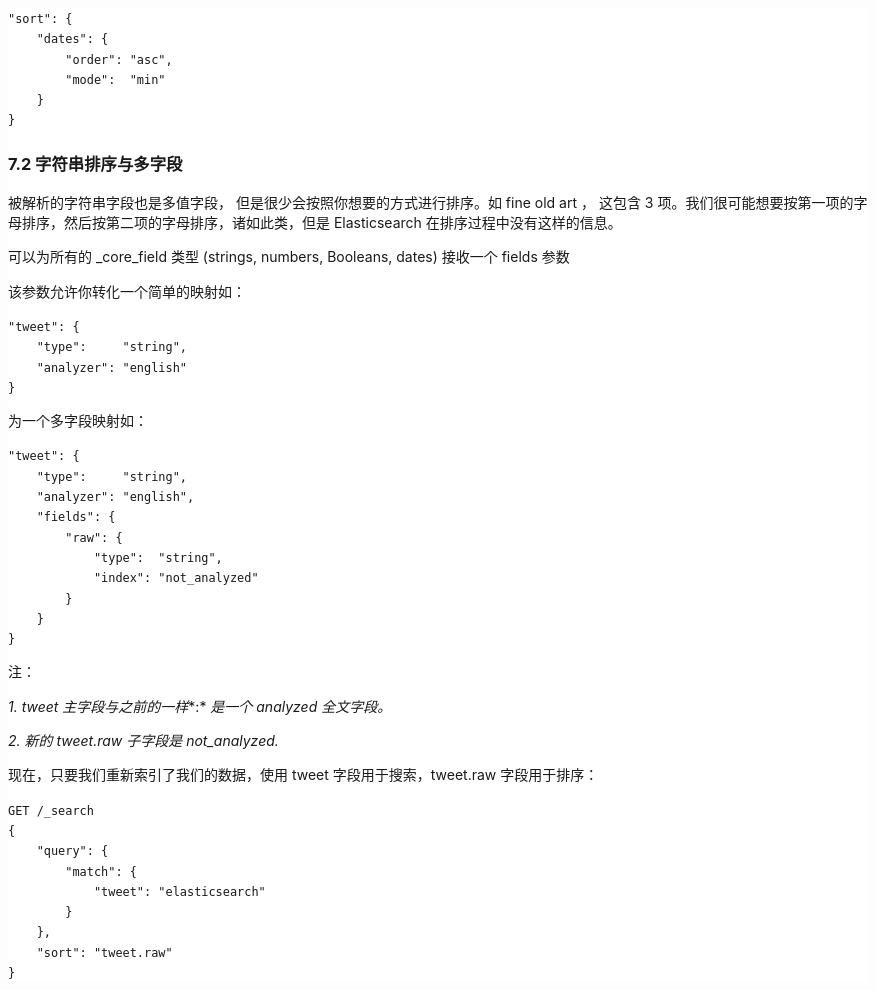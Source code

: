 ```
"sort": {
    "dates": {
        "order": "asc",
        "mode":  "min"
    }
}
```

### 7.2      字符串排序与多字段

被解析的字符串字段也是多值字段， 但是很少会按照你想要的方式进行排序。如 fine old art ， 这包含 3 项。我们很可能想要按第一项的字母排序，然后按第二项的字母排序，诸如此类，但是 Elasticsearch 在排序过程中没有这样的信息。

可以为所有的 _core_field 类型 (strings, numbers, Booleans, dates) 接收一个 fields 参数

该参数允许你转化一个简单的映射如：

```
"tweet": {
    "type":     "string",
    "analyzer": "english"
}
```

为一个多字段映射如：

```
"tweet": { 
    "type":     "string",
    "analyzer": "english",
    "fields": {
        "raw": { 
            "type":  "string",
            "index": "not_analyzed"
        }
    }
}
```

注：

*1.*    *tweet* *主字段与之前的一样**:* *是一个* *analyzed* *全文字段。*

*2.*   *新的* *tweet.raw* *子字段是* *not_analyzed.*

现在，只要我们重新索引了我们的数据，使用 tweet 字段用于搜索，tweet.raw 字段用于排序：

```
GET /_search
{
    "query": {
        "match": {
            "tweet": "elasticsearch"
        }
    },
    "sort": "tweet.raw"
}
```
